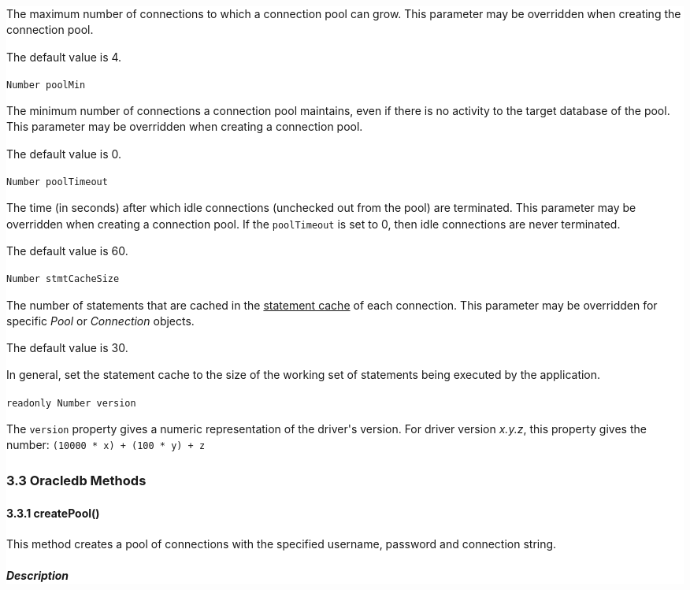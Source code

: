 The maximum number of connections to which a connection pool can grow.
This parameter may be overridden when creating the connection pool.

The default value is 4.

<a name="propdbpoolmin"></a>
```
Number poolMin
```

The minimum number of connections a connection pool maintains, even if
there is no activity to the target database of the pool. This
parameter may be overridden when creating a connection pool.

The default value is 0.

<a name="propdbpooltimeout"></a>
```
Number poolTimeout
```

The time (in seconds) after which idle connections (unchecked out from
the pool) are terminated. This parameter may be overridden when
creating a connection pool. If the `poolTimeout` is set to 0, then idle
connections are never terminated.

The default value is 60.

<a name="propdbstmtcachesize"></a>
```
Number stmtCacheSize
```

The number of statements that are cached in the [statement cache](#stmtcache) of
each connection. This parameter may be overridden for specific *Pool* or
*Connection* objects.

The default value is 30.

In general, set the statement cache to the size of the working set of
statements being executed by the application.

<a name="propdbversion"></a>
```
readonly Number version
```

The `version` property gives a numeric representation of the driver's version.
For driver version *x.y.z*, this property gives the number: `(10000 * x) + (100 * y) + z`

### <a name="oracledbmethods"></a> 3.3 Oracledb Methods

#### <a name="createpool"></a> 3.3.1 createPool()

This method creates a pool of connections with the specified username,
password and connection string.

##### Description
